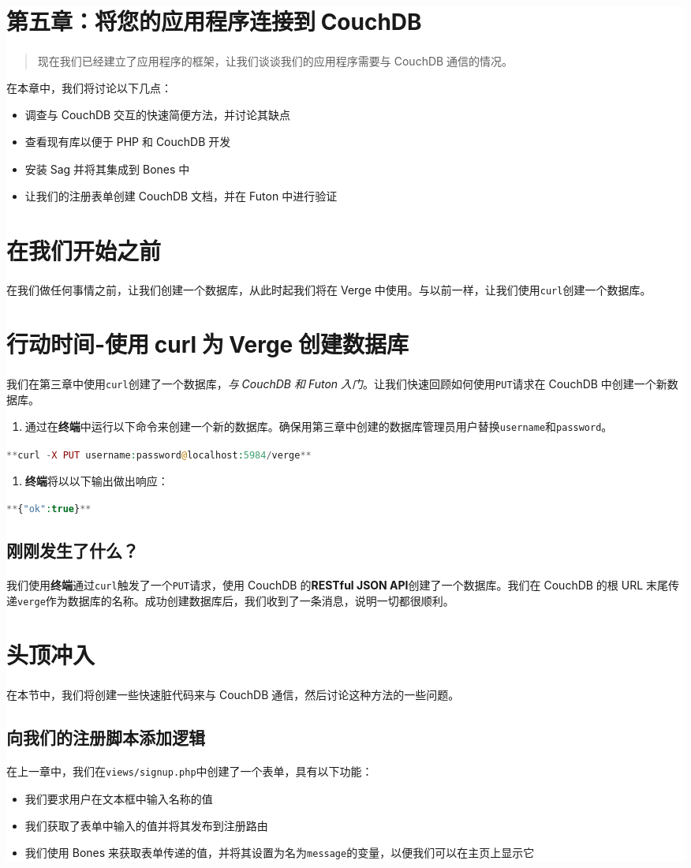 # 第五章：将您的应用程序连接到 CouchDB

> 现在我们已经建立了应用程序的框架，让我们谈谈我们的应用程序需要与 CouchDB 通信的情况。

在本章中，我们将讨论以下几点：

+   调查与 CouchDB 交互的快速简便方法，并讨论其缺点

+   查看现有库以便于 PHP 和 CouchDB 开发

+   安装 Sag 并将其集成到 Bones 中

+   让我们的注册表单创建 CouchDB 文档，并在 Futon 中进行验证

# 在我们开始之前

在我们做任何事情之前，让我们创建一个数据库，从此时起我们将在 Verge 中使用。与以前一样，让我们使用`curl`创建一个数据库。

# 行动时间-使用 curl 为 Verge 创建数据库

我们在第三章中使用`curl`创建了一个数据库，*与 CouchDB 和 Futon 入门*。让我们快速回顾如何使用`PUT`请求在 CouchDB 中创建一个新数据库。

1.  通过在**终端**中运行以下命令来创建一个新的数据库。确保用第三章中创建的数据库管理员用户替换`username`和`password`。

```php
**curl -X PUT username:password@localhost:5984/verge** 

```

1.  **终端**将以以下输出做出响应：

```php
**{"ok":true}** 

```

## 刚刚发生了什么？

我们使用**终端**通过`curl`触发了一个`PUT`请求，使用 CouchDB 的**RESTful JSON API**创建了一个数据库。我们在 CouchDB 的根 URL 末尾传递`verge`作为数据库的名称。成功创建数据库后，我们收到了一条消息，说明一切都很顺利。

# 头顶冲入

在本节中，我们将创建一些快速脏代码来与 CouchDB 通信，然后讨论这种方法的一些问题。

## 向我们的注册脚本添加逻辑

在上一章中，我们在`views/signup.php`中创建了一个表单，具有以下功能：

+   我们要求用户在文本框中输入名称的值

+   我们获取了表单中输入的值并将其发布到注册路由

+   我们使用 Bones 来获取表单传递的值，并将其设置为名为`message`的变量，以便我们可以在主页上显示它
